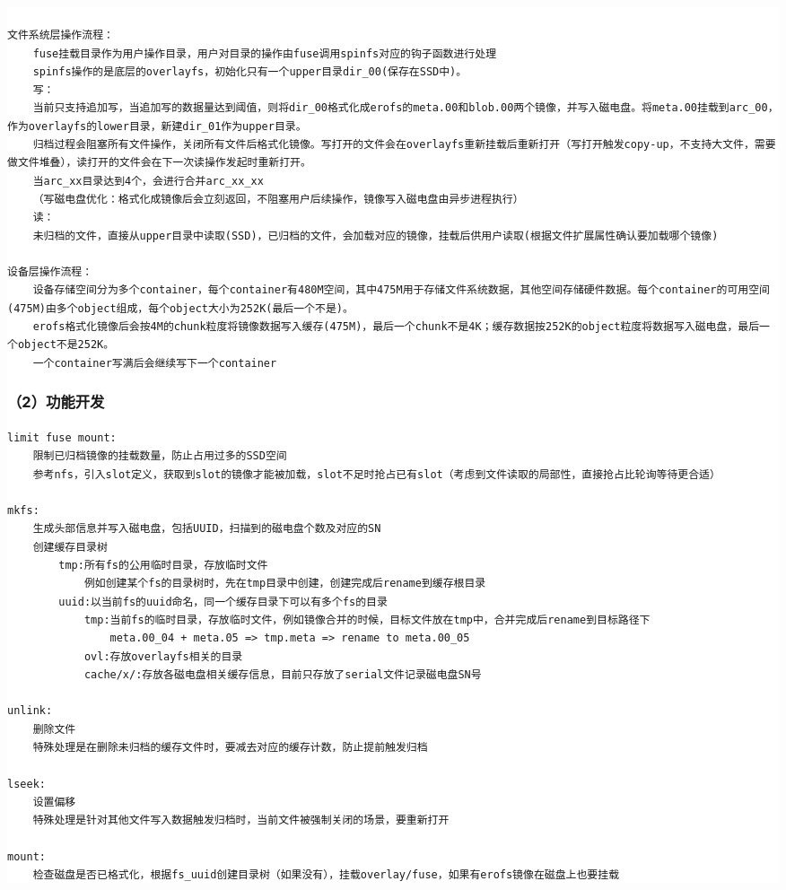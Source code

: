 ```

文件系统层操作流程：
	fuse挂载目录作为用户操作目录，用户对目录的操作由fuse调用spinfs对应的钩子函数进行处理
	spinfs操作的是底层的overlayfs，初始化只有一个upper目录dir_00(保存在SSD中)。
	写：
	当前只支持追加写，当追加写的数据量达到阈值，则将dir_00格式化成erofs的meta.00和blob.00两个镜像，并写入磁电盘。将meta.00挂载到arc_00，作为overlayfs的lower目录，新建dir_01作为upper目录。
	归档过程会阻塞所有文件操作，关闭所有文件后格式化镜像。写打开的文件会在overlayfs重新挂载后重新打开（写打开触发copy-up，不支持大文件，需要做文件堆叠），读打开的文件会在下一次读操作发起时重新打开。
	当arc_xx目录达到4个，会进行合并arc_xx_xx
	（写磁电盘优化：格式化成镜像后会立刻返回，不阻塞用户后续操作，镜像写入磁电盘由异步进程执行）
	读：
	未归档的文件，直接从upper目录中读取(SSD)，已归档的文件，会加载对应的镜像，挂载后供用户读取(根据文件扩展属性确认要加载哪个镜像)

设备层操作流程：
	设备存储空间分为多个container，每个container有480M空间，其中475M用于存储文件系统数据，其他空间存储硬件数据。每个container的可用空间(475M)由多个object组成，每个object大小为252K(最后一个不是)。
	erofs格式化镜像后会按4M的chunk粒度将镜像数据写入缓存(475M)，最后一个chunk不是4K；缓存数据按252K的object粒度将数据写入磁电盘，最后一个object不是252K。
	一个container写满后会继续写下一个container
```

### （2）功能开发

```
limit fuse mount:
	限制已归档镜像的挂载数量，防止占用过多的SSD空间
	参考nfs，引入slot定义，获取到slot的镜像才能被加载，slot不足时抢占已有slot（考虑到文件读取的局部性，直接抢占比轮询等待更合适）

mkfs:
	生成头部信息并写入磁电盘，包括UUID，扫描到的磁电盘个数及对应的SN
	创建缓存目录树
		tmp:所有fs的公用临时目录，存放临时文件
			例如创建某个fs的目录树时，先在tmp目录中创建，创建完成后rename到缓存根目录
		uuid:以当前fs的uuid命名，同一个缓存目录下可以有多个fs的目录
			tmp:当前fs的临时目录，存放临时文件，例如镜像合并的时候，目标文件放在tmp中，合并完成后rename到目标路径下
				meta.00_04 + meta.05 => tmp.meta => rename to meta.00_05
			ovl:存放overlayfs相关的目录
			cache/x/:存放各磁电盘相关缓存信息，目前只存放了serial文件记录磁电盘SN号

unlink:
	删除文件
	特殊处理是在删除未归档的缓存文件时，要减去对应的缓存计数，防止提前触发归档

lseek:
	设置偏移
	特殊处理是针对其他文件写入数据触发归档时，当前文件被强制关闭的场景，要重新打开

mount:
	检查磁盘是否已格式化，根据fs_uuid创建目录树（如果没有），挂载overlay/fuse，如果有erofs镜像在磁盘上也要挂载
```

